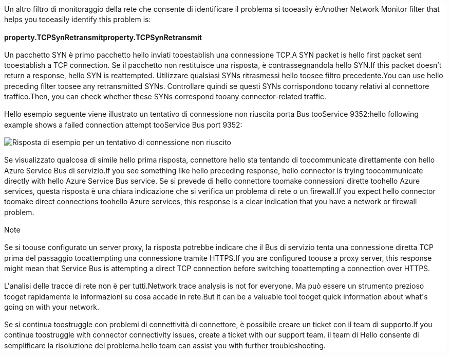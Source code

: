 <span data-ttu-id="f00b2-211">Un altro filtro di monitoraggio della rete che consente di identificare il problema si tooeasily è:</span><span class="sxs-lookup"><span data-stu-id="f00b2-211">Another Network Monitor filter that helps you tooeasily identify this problem is:</span></span>

<span data-ttu-id="f00b2-212">**property.TCPSynRetransmit**</span><span class="sxs-lookup"><span data-stu-id="f00b2-212">**property.TCPSynRetransmit**</span></span>

<span data-ttu-id="f00b2-213">Un pacchetto SYN è primo pacchetto hello inviati tooestablish una connessione TCP.</span><span class="sxs-lookup"><span data-stu-id="f00b2-213">A SYN packet is hello first packet sent tooestablish a TCP connection.</span></span> <span data-ttu-id="f00b2-214">Se il pacchetto non restituisce una risposta, è contrassegnandola hello SYN.</span><span class="sxs-lookup"><span data-stu-id="f00b2-214">If this packet doesn’t return a response, hello SYN is reattempted.</span></span> <span data-ttu-id="f00b2-215">Utilizzare qualsiasi SYNs ritrasmessi hello toosee filtro precedente.</span><span class="sxs-lookup"><span data-stu-id="f00b2-215">You can use hello preceding filter toosee any retransmitted SYNs.</span></span> <span data-ttu-id="f00b2-216">Controllare quindi se questi SYNs corrispondono tooany relativi al connettore traffico.</span><span class="sxs-lookup"><span data-stu-id="f00b2-216">Then, you can check whether these SYNs correspond tooany connector-related traffic.</span></span>

<span data-ttu-id="f00b2-217">Hello esempio seguente viene illustrato un tentativo di connessione non riuscita porta Bus tooService 9352:</span><span class="sxs-lookup"><span data-stu-id="f00b2-217">hello following example shows a failed connection attempt tooService Bus port 9352:</span></span>

 ![Risposta di esempio per un tentativo di connessione non riuscito](./media/application-proxy-working-with-proxy-servers/failed-connection-attempt.png)

<span data-ttu-id="f00b2-219">Se visualizzato qualcosa di simile hello prima risposta, connettore hello sta tentando di toocommunicate direttamente con hello Azure Service Bus di servizio.</span><span class="sxs-lookup"><span data-stu-id="f00b2-219">If you see something like hello preceding response, hello connector is trying toocommunicate directly with hello Azure Service Bus service.</span></span> <span data-ttu-id="f00b2-220">Se si prevede di hello connettore toomake connessioni dirette toohello Azure services, questa risposta è una chiara indicazione che si verifica un problema di rete o un firewall.</span><span class="sxs-lookup"><span data-stu-id="f00b2-220">If you expect hello connector toomake direct connections toohello Azure services, this response is a clear indication that you have a network or firewall problem.</span></span>

>[!NOTE]
><span data-ttu-id="f00b2-221">Se si toouse configurato un server proxy, la risposta potrebbe indicare che il Bus di servizio tenta una connessione diretta TCP prima del passaggio tooattempting una connessione tramite HTTPS.</span><span class="sxs-lookup"><span data-stu-id="f00b2-221">If you are configured toouse a proxy server, this response might mean that Service Bus is attempting a direct TCP connection before switching tooattempting a connection over HTTPS.</span></span>
>

<span data-ttu-id="f00b2-222">L'analisi delle tracce di rete non è per tutti.</span><span class="sxs-lookup"><span data-stu-id="f00b2-222">Network trace analysis is not for everyone.</span></span> <span data-ttu-id="f00b2-223">Ma può essere un strumento prezioso tooget rapidamente le informazioni su cosa accade in rete.</span><span class="sxs-lookup"><span data-stu-id="f00b2-223">But it can be a valuable tool tooget quick information about what's going on with your network.</span></span>

<span data-ttu-id="f00b2-224">Se si continua toostruggle con problemi di connettività di connettore, è possibile creare un ticket con il team di supporto.</span><span class="sxs-lookup"><span data-stu-id="f00b2-224">If you continue toostruggle with connector connectivity issues, create a ticket with our support team.</span></span> <span data-ttu-id="f00b2-225">il team di Hello consente di semplificare la risoluzione del problema.</span><span class="sxs-lookup"><span data-stu-id="f00b2-225">hello team can assist you with further troubleshooting.</span></span>
